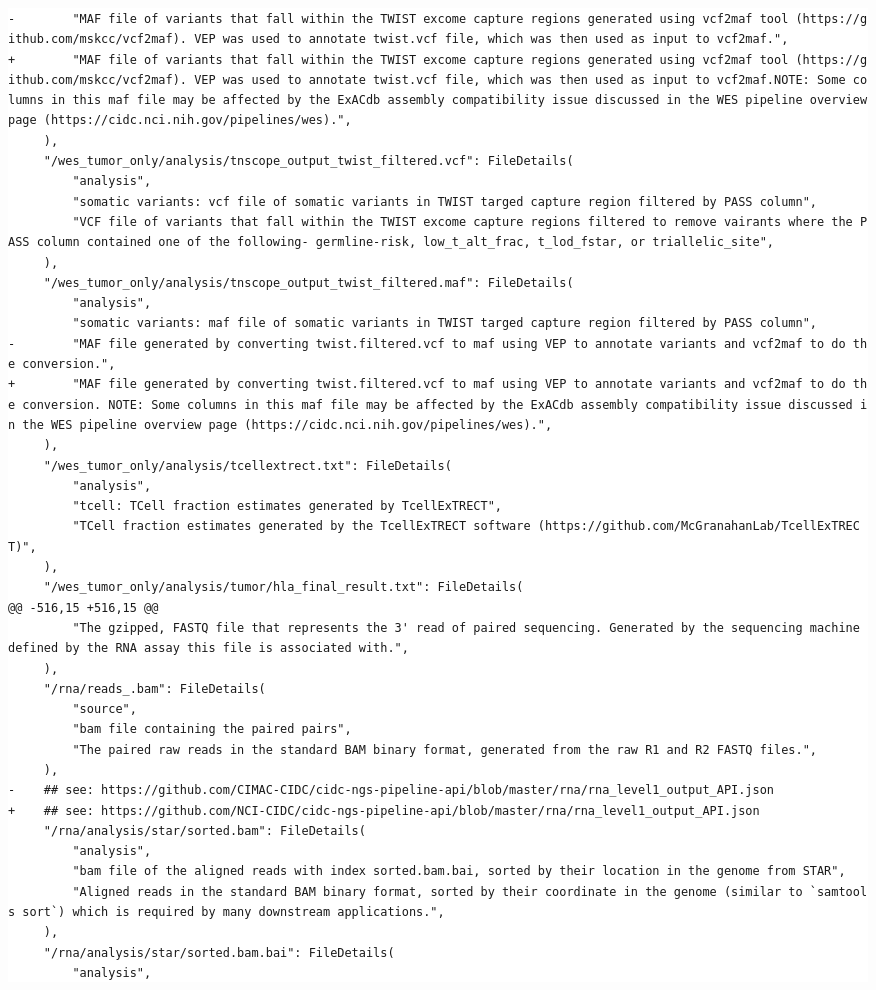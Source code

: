 ```
-        "MAF file of variants that fall within the TWIST excome capture regions generated using vcf2maf tool (https://github.com/mskcc/vcf2maf). VEP was used to annotate twist.vcf file, which was then used as input to vcf2maf.",
+        "MAF file of variants that fall within the TWIST excome capture regions generated using vcf2maf tool (https://github.com/mskcc/vcf2maf). VEP was used to annotate twist.vcf file, which was then used as input to vcf2maf.NOTE: Some columns in this maf file may be affected by the ExACdb assembly compatibility issue discussed in the WES pipeline overview page (https://cidc.nci.nih.gov/pipelines/wes).",
     ),
     "/wes_tumor_only/analysis/tnscope_output_twist_filtered.vcf": FileDetails(
         "analysis",
         "somatic variants: vcf file of somatic variants in TWIST targed capture region filtered by PASS column",
         "VCF file of variants that fall within the TWIST excome capture regions filtered to remove vairants where the PASS column contained one of the following- germline-risk, low_t_alt_frac, t_lod_fstar, or triallelic_site",
     ),
     "/wes_tumor_only/analysis/tnscope_output_twist_filtered.maf": FileDetails(
         "analysis",
         "somatic variants: maf file of somatic variants in TWIST targed capture region filtered by PASS column",
-        "MAF file generated by converting twist.filtered.vcf to maf using VEP to annotate variants and vcf2maf to do the conversion.",
+        "MAF file generated by converting twist.filtered.vcf to maf using VEP to annotate variants and vcf2maf to do the conversion. NOTE: Some columns in this maf file may be affected by the ExACdb assembly compatibility issue discussed in the WES pipeline overview page (https://cidc.nci.nih.gov/pipelines/wes).",
     ),
     "/wes_tumor_only/analysis/tcellextrect.txt": FileDetails(
         "analysis",
         "tcell: TCell fraction estimates generated by TcellExTRECT",
         "TCell fraction estimates generated by the TcellExTRECT software (https://github.com/McGranahanLab/TcellExTRECT)",
     ),
     "/wes_tumor_only/analysis/tumor/hla_final_result.txt": FileDetails(
@@ -516,15 +516,15 @@
         "The gzipped, FASTQ file that represents the 3' read of paired sequencing. Generated by the sequencing machine defined by the RNA assay this file is associated with.",
     ),
     "/rna/reads_.bam": FileDetails(
         "source",
         "bam file containing the paired pairs",
         "The paired raw reads in the standard BAM binary format, generated from the raw R1 and R2 FASTQ files.",
     ),
-    ## see: https://github.com/CIMAC-CIDC/cidc-ngs-pipeline-api/blob/master/rna/rna_level1_output_API.json
+    ## see: https://github.com/NCI-CIDC/cidc-ngs-pipeline-api/blob/master/rna/rna_level1_output_API.json
     "/rna/analysis/star/sorted.bam": FileDetails(
         "analysis",
         "bam file of the aligned reads with index sorted.bam.bai, sorted by their location in the genome from STAR",
         "Aligned reads in the standard BAM binary format, sorted by their coordinate in the genome (similar to `samtools sort`) which is required by many downstream applications.",
     ),
     "/rna/analysis/star/sorted.bam.bai": FileDetails(
         "analysis",
```
